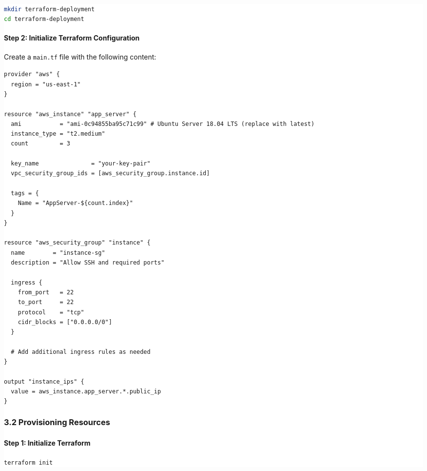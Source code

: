 ```bash
mkdir terraform-deployment
cd terraform-deployment
```

#### Step 2: Initialize Terraform Configuration

Create a `main.tf` file with the following content:

```hcl
provider "aws" {
  region = "us-east-1"
}

resource "aws_instance" "app_server" {
  ami           = "ami-0c94855ba95c71c99" # Ubuntu Server 18.04 LTS (replace with latest)
  instance_type = "t2.medium"
  count         = 3

  key_name               = "your-key-pair"
  vpc_security_group_ids = [aws_security_group.instance.id]

  tags = {
    Name = "AppServer-${count.index}"
  }
}

resource "aws_security_group" "instance" {
  name        = "instance-sg"
  description = "Allow SSH and required ports"

  ingress {
    from_port   = 22
    to_port     = 22
    protocol    = "tcp"
    cidr_blocks = ["0.0.0.0/0"]
  }

  # Add additional ingress rules as needed
}

output "instance_ips" {
  value = aws_instance.app_server.*.public_ip
}
```

### 3.2 Provisioning Resources

#### Step 1: Initialize Terraform

```bash
terraform init
```
